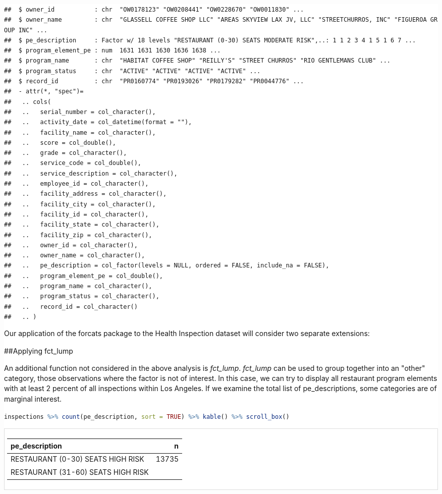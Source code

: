 ```
##  $ owner_id           : chr  "OW0178123" "OW0208441" "OW0228670" "OW0011830" ...
##  $ owner_name         : chr  "GLASSELL COFFEE SHOP LLC" "AREAS SKYVIEW LAX JV, LLC" "STREETCHURROS, INC" "FIGUEROA GROUP INC" ...
##  $ pe_description     : Factor w/ 18 levels "RESTAURANT (0-30) SEATS MODERATE RISK",..: 1 1 2 3 4 1 5 1 6 7 ...
##  $ program_element_pe : num  1631 1631 1630 1636 1638 ...
##  $ program_name       : chr  "HABITAT COFFEE SHOP" "REILLY'S" "STREET CHURROS" "RIO GENTLEMANS CLUB" ...
##  $ program_status     : chr  "ACTIVE" "ACTIVE" "ACTIVE" "ACTIVE" ...
##  $ record_id          : chr  "PR0160774" "PR0193026" "PR0179282" "PR0044776" ...
##  - attr(*, "spec")=
##   .. cols(
##   ..   serial_number = col_character(),
##   ..   activity_date = col_datetime(format = ""),
##   ..   facility_name = col_character(),
##   ..   score = col_double(),
##   ..   grade = col_character(),
##   ..   service_code = col_double(),
##   ..   service_description = col_character(),
##   ..   employee_id = col_character(),
##   ..   facility_address = col_character(),
##   ..   facility_city = col_character(),
##   ..   facility_id = col_character(),
##   ..   facility_state = col_character(),
##   ..   facility_zip = col_character(),
##   ..   owner_id = col_character(),
##   ..   owner_name = col_character(),
##   ..   pe_description = col_factor(levels = NULL, ordered = FALSE, include_na = FALSE),
##   ..   program_element_pe = col_double(),
##   ..   program_name = col_character(),
##   ..   program_status = col_character(),
##   ..   record_id = col_character()
##   .. )
```

Our application of the forcats package to the Health Inspection dataset will consider two separate extensions:

##Applying fct_lump

An additional function not considered in the above analysis is *fct_lump*.
*fct_lump* can be used to group together into an "other" category, those observations where the factor is not of interest.
In this case, we can try to display all restaurant program elements with at least 2 percent of all inspections within Los Angeles.   If we examine the total list of pe_descriptions, some categories are of marginal interest.


```r
inspections %>% count(pe_description, sort = TRUE) %>% kable() %>% scroll_box()
```

<div style="border: 1px solid #ddd; padding: 5px; "><table>
 <thead>
  <tr>
   <th style="text-align:left;"> pe_description </th>
   <th style="text-align:right;"> n </th>
  </tr>
 </thead>
<tbody>
  <tr>
   <td style="text-align:left;"> RESTAURANT (0-30) SEATS HIGH RISK </td>
   <td style="text-align:right;"> 13735 </td>
  </tr>
  <tr>
   <td style="text-align:left;"> RESTAURANT (31-60) SEATS HIGH RISK </td>